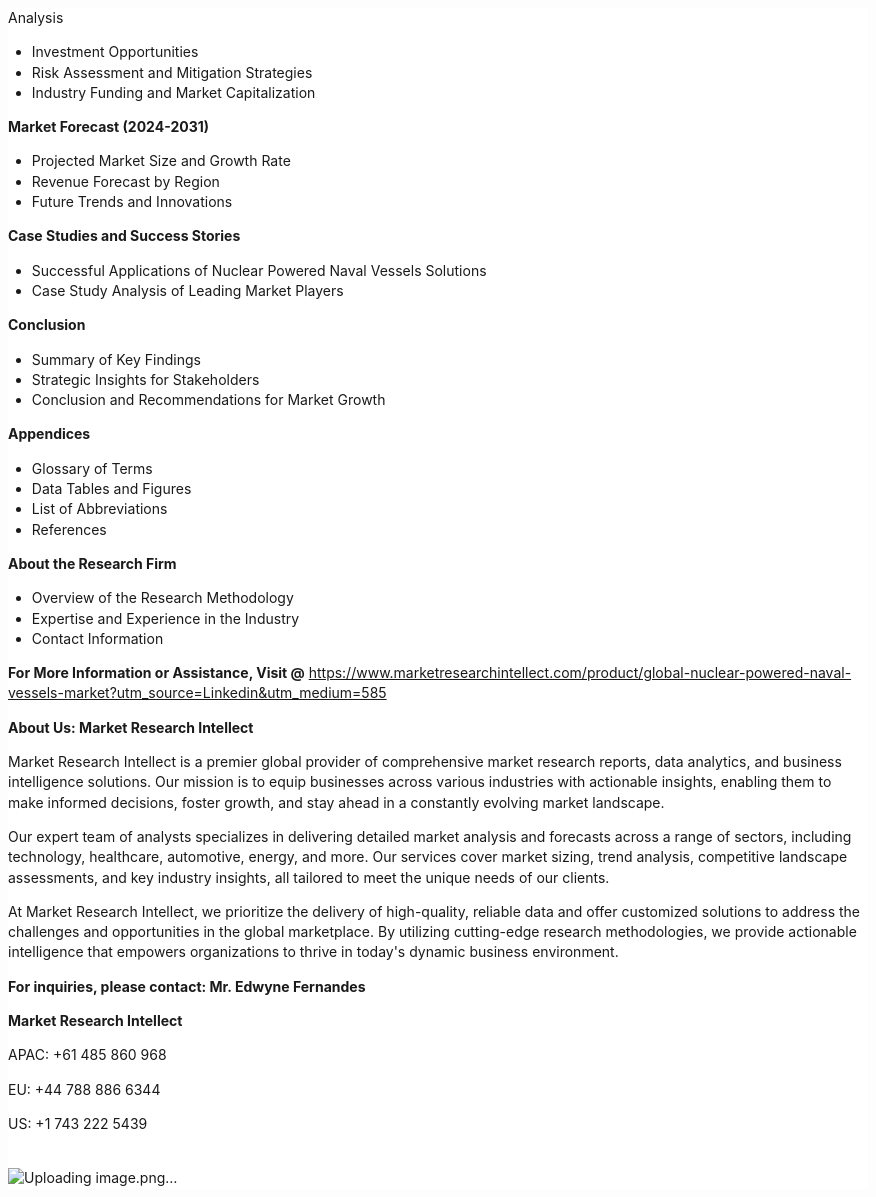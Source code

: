 Analysis</strong></p><ul><li>Investment Opportunities</li><li>Risk Assessment and Mitigation Strategies</li><li>Industry Funding and Market Capitalization</li></ul><p><strong>Market Forecast (2024-2031)</strong></p><ul><li>Projected Market Size and Growth Rate</li><li>Revenue Forecast by Region</li><li>Future Trends and Innovations</li></ul><p><strong>Case Studies and Success Stories</strong></p><ul><li>Successful Applications of Nuclear Powered Naval Vessels Solutions</li><li>Case Study Analysis of Leading Market Players</li></ul><p><strong>Conclusion</strong></p><ul><li>Summary of Key Findings</li><li>Strategic Insights for Stakeholders</li><li>Conclusion and Recommendations for Market Growth</li></ul><p><strong>Appendices</strong></p><ul><li>Glossary of Terms</li><li>Data Tables and Figures</li><li>List of Abbreviations</li><li>References</li></ul><p><strong>About the Research Firm</strong></p><ul><li>Overview of the Research Methodology</li><li>Expertise and Experience in the Industry</li><li>Contact Information</li></ul></div><div class="article-main__content" data-test-id="publishing-text-block"><p><span class="font-[700]"><strong>For More Information or Assistance, Visit @</strong>&nbsp;<a href="https://www.marketresearchintellect.com/product/global-nuclear-powered-naval-vessels-market?utm_source=Linkedin&utm_medium=585">https://www.marketresearchintellect.com/product/global-nuclear-powered-naval-vessels-market?utm_source=Linkedin&utm_medium=585</a></span></p><p><strong>About Us: Market Research Intellect</strong></p><p>Market Research Intellect is a premier global provider of comprehensive market research reports, data analytics, and business intelligence solutions. Our mission is to equip businesses across various industries with actionable insights, enabling them to make informed decisions, foster growth, and stay ahead in a constantly evolving market landscape.</p><p>Our expert team of analysts specializes in delivering detailed market analysis and forecasts across a range of sectors, including technology, healthcare, automotive, energy, and more. Our services cover market sizing, trend analysis, competitive landscape assessments, and key industry insights, all tailored to meet the unique needs of our clients.</p><p>At Market Research Intellect, we prioritize the delivery of high-quality, reliable data and offer customized solutions to address the challenges and opportunities in the global marketplace. By utilizing cutting-edge research methodologies, we provide actionable intelligence that empowers organizations to thrive in today's dynamic business environment.</p><p><strong>For inquiries, please contact: Mr. Edwyne Fernandes</strong></p><p><strong>Market Research Intellect</strong></p><p>APAC: +61 485 860 968</p><p>EU: +44 788 886 6344</p><p>US: +1 743 222 5439</p></div><div class="article-main__content" data-test-id="publishing-text-block">&nbsp;</div>
![Uploading image.png…]()
